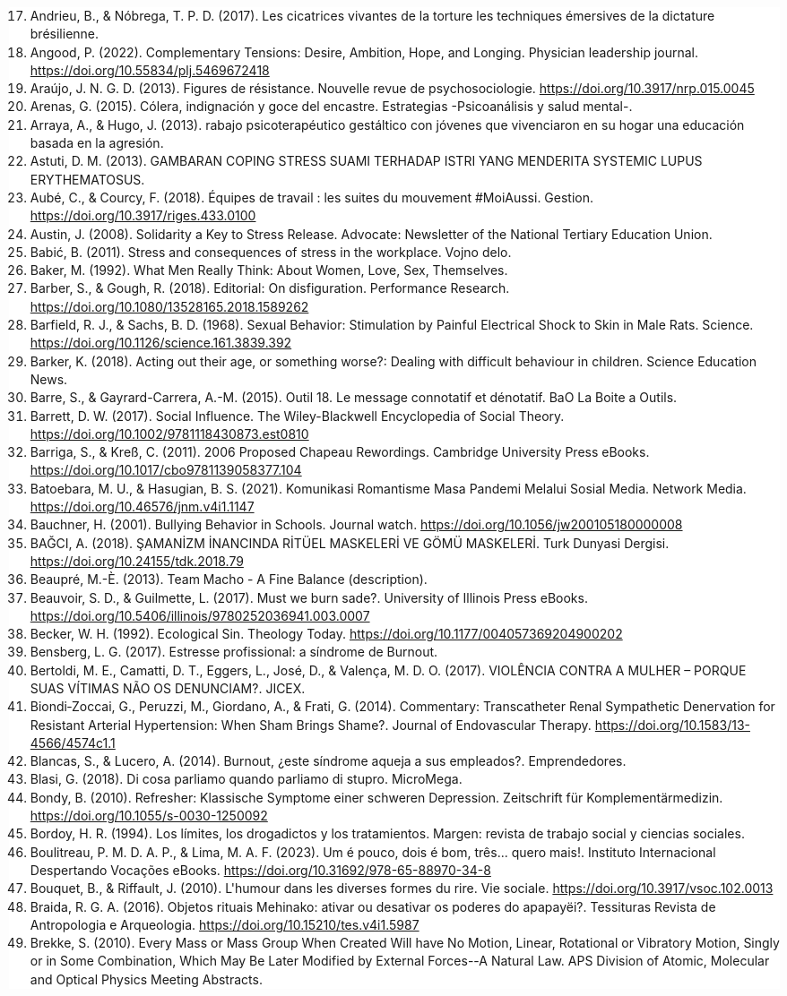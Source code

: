 17. Andrieu, B., & Nóbrega, T. P. D. (2017). Les cicatrices vivantes de la torture les techniques émersives de la dictature brésilienne.
18. Angood, P. (2022). Complementary Tensions: Desire, Ambition, Hope, and Longing. Physician leadership journal. https://doi.org/10.55834/plj.5469672418
19. Araújo, J. N. G. D. (2013). Figures de résistance. Nouvelle revue de psychosociologie. https://doi.org/10.3917/nrp.015.0045
20. Arenas, G. (2015). Cólera, indignación y goce del encastre. Estrategias -Psicoanálisis y salud mental-.
21. Arraya, A., & Hugo, J. (2013). rabajo psicoterapéutico gestáltico con jóvenes que vivenciaron en su hogar una educación basada en la agresión.
22. Astuti, D. M. (2013). GAMBARAN COPING STRESS SUAMI TERHADAP ISTRI YANG MENDERITA SYSTEMIC LUPUS ERYTHEMATOSUS.
23. Aubé, C., & Courcy, F. (2018). Équipes de travail : les suites du mouvement #MoiAussi. Gestion. https://doi.org/10.3917/riges.433.0100
24. Austin, J. (2008). Solidarity a Key to Stress Release. Advocate: Newsletter of the National Tertiary Education Union.
25. Babić, B. (2011). Stress and consequences of stress in the workplace. Vojno delo.
26. Baker, M. (1992). What Men Really Think: About Women, Love, Sex, Themselves.
27. Barber, S., & Gough, R. (2018). Editorial: On disfiguration. Performance Research. https://doi.org/10.1080/13528165.2018.1589262
28. Barfield, R. J., & Sachs, B. D. (1968). Sexual Behavior: Stimulation by Painful Electrical Shock to Skin in Male Rats. Science. https://doi.org/10.1126/science.161.3839.392
29. Barker, K. (2018). Acting out their age, or something worse?: Dealing with difficult behaviour in children. Science Education News.
30. Barre, S., & Gayrard-Carrera, A.-M. (2015). Outil 18. Le message connotatif et dénotatif. BaO La Boite a Outils.
31. Barrett, D. W. (2017). Social Influence. The Wiley-Blackwell Encyclopedia of Social Theory. https://doi.org/10.1002/9781118430873.est0810
32. Barriga, S., & Kreß, C. (2011). 2006 Proposed Chapeau Rewordings. Cambridge University Press eBooks. https://doi.org/10.1017/cbo9781139058377.104
33. Batoebara, M. U., & Hasugian, B. S. (2021). Komunikasi Romantisme Masa Pandemi Melalui Sosial Media. Network Media. https://doi.org/10.46576/jnm.v4i1.1147
34. Bauchner, H. (2001). Bullying Behavior in Schools. Journal watch. https://doi.org/10.1056/jw200105180000008
35. BAĞCI, A. (2018). ŞAMANİZM İNANCINDA RİTÜEL MASKELERİ VE GÖMÜ MASKELERİ. Turk Dunyasi Dergisi. https://doi.org/10.24155/tdk.2018.79
36. Beaupré, M.-È. (2013). Team Macho - A Fine Balance (description).
37. Beauvoir, S. D., & Guilmette, L. (2017). Must we burn sade?. University of Illinois Press eBooks. https://doi.org/10.5406/illinois/9780252036941.003.0007
38. Becker, W. H. (1992). Ecological Sin. Theology Today. https://doi.org/10.1177/004057369204900202
39. Bensberg, L. G. (2017). Estresse profissional: a síndrome de Burnout.
40. Bertoldi, M. E., Camatti, D. T., Eggers, L., José, D., & Valença, M. D. O. (2017). VIOLÊNCIA CONTRA A MULHER – PORQUE SUAS VÍTIMAS NÃO OS DENUNCIAM?. JICEX.
41. Biondi‐Zoccai, G., Peruzzi, M., Giordano, A., & Frati, G. (2014). Commentary: Transcatheter Renal Sympathetic Denervation for Resistant Arterial Hypertension: When Sham Brings Shame?. Journal of Endovascular Therapy. https://doi.org/10.1583/13-4566/4574c1.1
42. Blancas, S., & Lucero, A. (2014). Burnout, ¿este síndrome aqueja a sus empleados?. Emprendedores.
43. Blasi, G. (2018). Di cosa parliamo quando parliamo di stupro. MicroMega.
44. Bondy, B. (2010). Refresher: Klassische Symptome einer schweren Depression. Zeitschrift für Komplementärmedizin. https://doi.org/10.1055/s-0030-1250092
45. Bordoy, H. R. (1994). Los límites, los drogadictos y los tratamientos. Margen: revista de trabajo social  y ciencias sociales.
46. Boulitreau, P. M. D. A. P., & Lima, M. A. F. (2023). Um é pouco, dois é bom, três... quero mais!. Instituto Internacional Despertando Vocações eBooks. https://doi.org/10.31692/978-65-88970-34-8
47. Bouquet, B., & Riffault, J. (2010). L'humour dans les diverses formes du rire. Vie sociale. https://doi.org/10.3917/vsoc.102.0013
48. Braida, R. G. A. (2016). Objetos rituais Mehinako: ativar ou desativar os poderes do apapayëi?. Tessituras Revista de Antropologia e Arqueologia. https://doi.org/10.15210/tes.v4i1.5987
49. Brekke, S. (2010). Every Mass or Mass Group When Created Will have No Motion, Linear, Rotational or Vibratory Motion, Singly or in Some Combination, Which May Be Later Modified by External Forces--A Natural Law. APS Division of Atomic, Molecular and Optical Physics Meeting Abstracts.